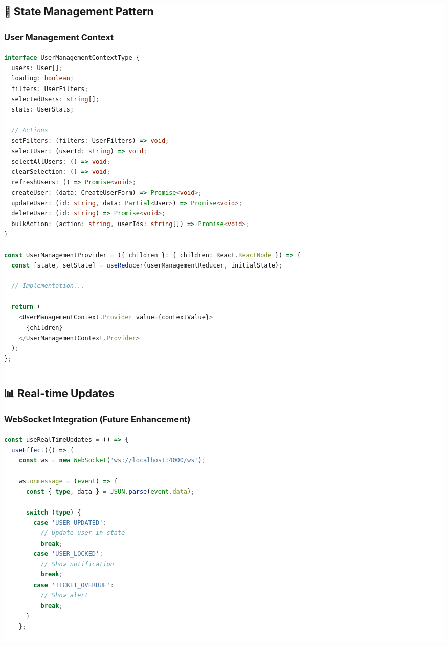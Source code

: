 
## 📁 **State Management Pattern**

### **User Management Context**
```typescript
interface UserManagementContextType {
  users: User[];
  loading: boolean;
  filters: UserFilters;
  selectedUsers: string[];
  stats: UserStats;
  
  // Actions
  setFilters: (filters: UserFilters) => void;
  selectUser: (userId: string) => void;
  selectAllUsers: () => void;
  clearSelection: () => void;
  refreshUsers: () => Promise<void>;
  createUser: (data: CreateUserForm) => Promise<void>;
  updateUser: (id: string, data: Partial<User>) => Promise<void>;
  deleteUser: (id: string) => Promise<void>;
  bulkAction: (action: string, userIds: string[]) => Promise<void>;
}

const UserManagementProvider = ({ children }: { children: React.ReactNode }) => {
  const [state, setState] = useReducer(userManagementReducer, initialState);
  
  // Implementation...
  
  return (
    <UserManagementContext.Provider value={contextValue}>
      {children}
    </UserManagementContext.Provider>
  );
};
```

---

## 📊 **Real-time Updates**

### **WebSocket Integration** (Future Enhancement)
```typescript
const useRealTimeUpdates = () => {
  useEffect(() => {
    const ws = new WebSocket('ws://localhost:4000/ws');
    
    ws.onmessage = (event) => {
      const { type, data } = JSON.parse(event.data);
      
      switch (type) {
        case 'USER_UPDATED':
          // Update user in state
          break;
        case 'USER_LOCKED':
          // Show notification
          break;
        case 'TICKET_OVERDUE':
          // Show alert
          break;
      }
    };
    
```